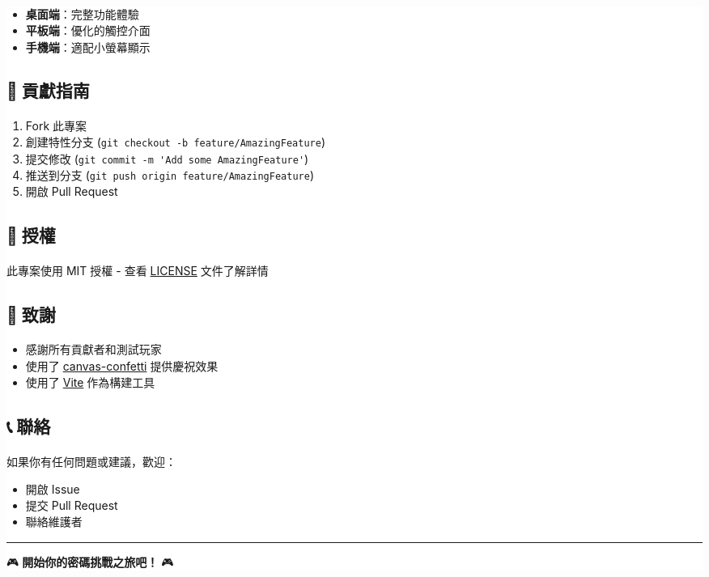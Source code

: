 - **桌面端**：完整功能體驗
- **平板端**：優化的觸控介面
- **手機端**：適配小螢幕顯示

## 🤝 貢獻指南

1. Fork 此專案
2. 創建特性分支 (`git checkout -b feature/AmazingFeature`)
3. 提交修改 (`git commit -m 'Add some AmazingFeature'`)
4. 推送到分支 (`git push origin feature/AmazingFeature`)
5. 開啟 Pull Request

## 📄 授權

此專案使用 MIT 授權 - 查看 [LICENSE](LICENSE) 文件了解詳情

## 🙏 致謝

- 感謝所有貢獻者和測試玩家
- 使用了 [canvas-confetti](https://github.com/catdad/canvas-confetti) 提供慶祝效果
- 使用了 [Vite](https://vitejs.dev/) 作為構建工具

## 📞 聯絡

如果你有任何問題或建議，歡迎：
- 開啟 Issue
- 提交 Pull Request
- 聯絡維護者

---

🎮 **開始你的密碼挑戰之旅吧！** 🎮
